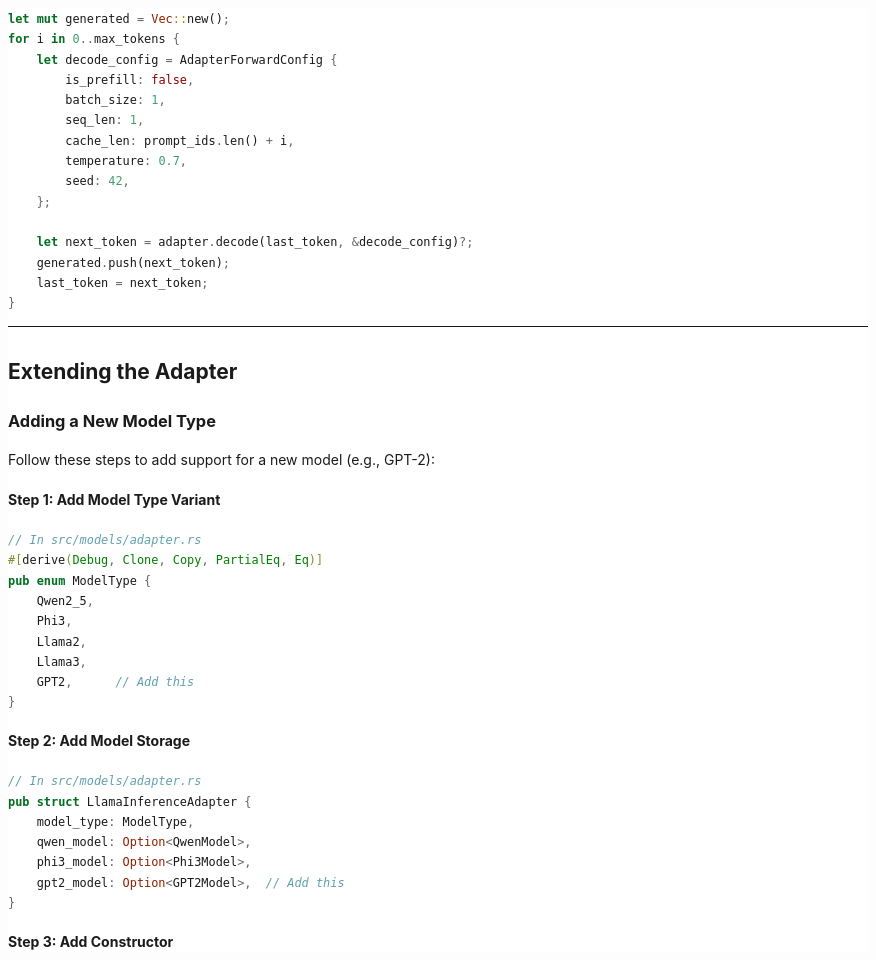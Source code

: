 ```rust
let mut generated = Vec::new();
for i in 0..max_tokens {
    let decode_config = AdapterForwardConfig {
        is_prefill: false,
        batch_size: 1,
        seq_len: 1,
        cache_len: prompt_ids.len() + i,
        temperature: 0.7,
        seed: 42,
    };
    
    let next_token = adapter.decode(last_token, &decode_config)?;
    generated.push(next_token);
    last_token = next_token;
}
```

---

## Extending the Adapter

### Adding a New Model Type

Follow these steps to add support for a new model (e.g., GPT-2):

#### Step 1: Add Model Type Variant

```rust
// In src/models/adapter.rs
#[derive(Debug, Clone, Copy, PartialEq, Eq)]
pub enum ModelType {
    Qwen2_5,
    Phi3,
    Llama2,
    Llama3,
    GPT2,      // Add this
}
```

#### Step 2: Add Model Storage

```rust
// In src/models/adapter.rs
pub struct LlamaInferenceAdapter {
    model_type: ModelType,
    qwen_model: Option<QwenModel>,
    phi3_model: Option<Phi3Model>,
    gpt2_model: Option<GPT2Model>,  // Add this
}
```

#### Step 3: Add Constructor
